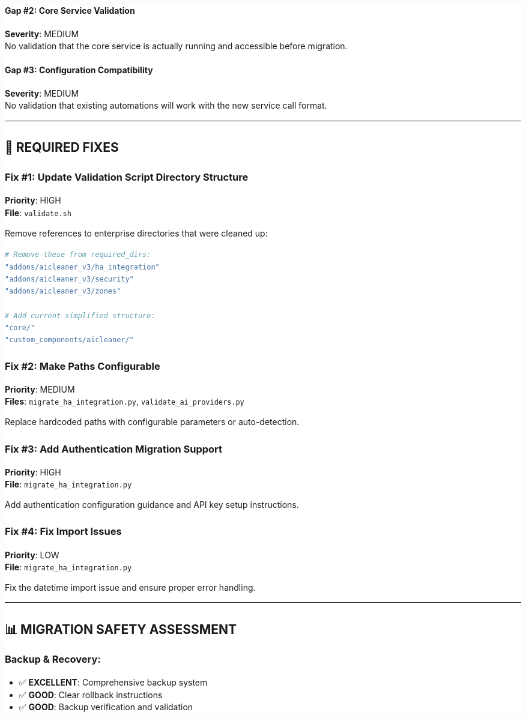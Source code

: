 #### **Gap #2: Core Service Validation**
**Severity**: MEDIUM  
No validation that the core service is actually running and accessible before migration.

#### **Gap #3: Configuration Compatibility**
**Severity**: MEDIUM  
No validation that existing automations will work with the new service call format.

---

## 🔧 **REQUIRED FIXES**

### **Fix #1: Update Validation Script Directory Structure**
**Priority**: HIGH  
**File**: `validate.sh`

Remove references to enterprise directories that were cleaned up:
```bash
# Remove these from required_dirs:
"addons/aicleaner_v3/ha_integration"
"addons/aicleaner_v3/security" 
"addons/aicleaner_v3/zones"

# Add current simplified structure:
"core/"
"custom_components/aicleaner/"
```

### **Fix #2: Make Paths Configurable**
**Priority**: MEDIUM  
**Files**: `migrate_ha_integration.py`, `validate_ai_providers.py`

Replace hardcoded paths with configurable parameters or auto-detection.

### **Fix #3: Add Authentication Migration Support**
**Priority**: HIGH  
**File**: `migrate_ha_integration.py`

Add authentication configuration guidance and API key setup instructions.

### **Fix #4: Fix Import Issues**
**Priority**: LOW  
**File**: `migrate_ha_integration.py`

Fix the datetime import issue and ensure proper error handling.

---

## 📊 **MIGRATION SAFETY ASSESSMENT**

### **Backup & Recovery:**
- ✅ **EXCELLENT**: Comprehensive backup system
- ✅ **GOOD**: Clear rollback instructions  
- ✅ **GOOD**: Backup verification and validation
